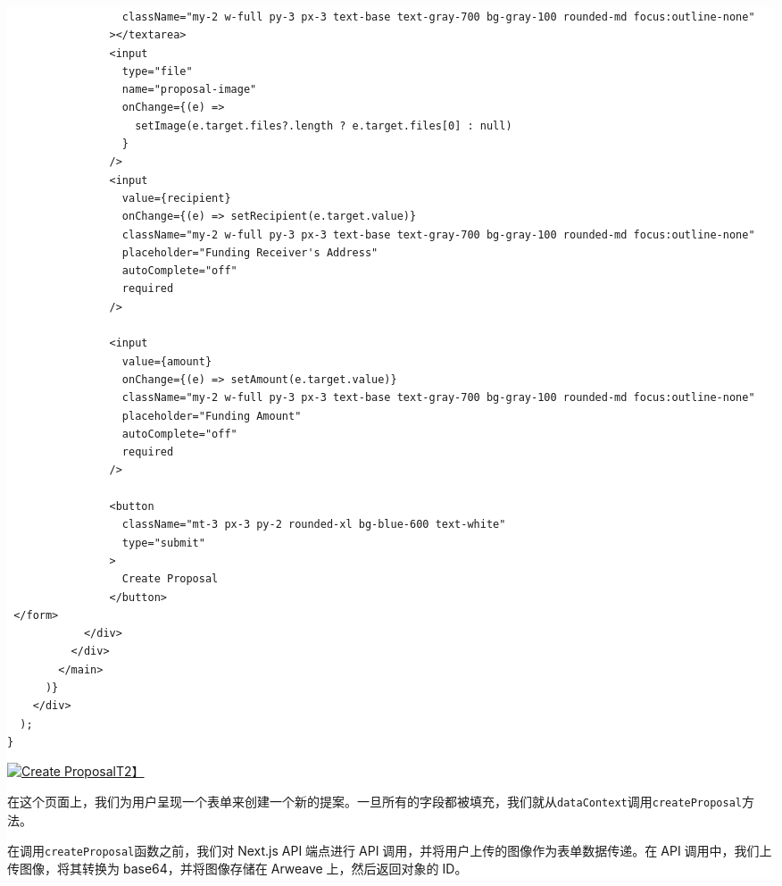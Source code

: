 ```
                  className="my-2 w-full py-3 px-3 text-base text-gray-700 bg-gray-100 rounded-md focus:outline-none"
                ></textarea>
                <input
                  type="file"
                  name="proposal-image"
                  onChange={(e) =>
                    setImage(e.target.files?.length ? e.target.files[0] : null)
                  }
                />
                <input
                  value={recipient}
                  onChange={(e) => setRecipient(e.target.value)}
                  className="my-2 w-full py-3 px-3 text-base text-gray-700 bg-gray-100 rounded-md focus:outline-none"
                  placeholder="Funding Receiver's Address"
                  autoComplete="off"
                  required
                />

                <input
                  value={amount}
                  onChange={(e) => setAmount(e.target.value)}
                  className="my-2 w-full py-3 px-3 text-base text-gray-700 bg-gray-100 rounded-md focus:outline-none"
                  placeholder="Funding Amount"
                  autoComplete="off"
                  required
                />

                <button
                  className="mt-3 px-3 py-2 rounded-xl bg-blue-600 text-white"
                  type="submit"
                >
                  Create Proposal
                </button>
 </form>
            </div>
          </div>
        </main>
      )}
    </div>
  );
}
```

[![Create Proposal](../Images/fa0d194bc3efeab848a707320244b08e.png)T2】](https://raw.githubusercontent.com/figment-networks/learn-tutorials/master/assets/funding-dao-create-proposal.png?raw=true)

在这个页面上，我们为用户呈现一个表单来创建一个新的提案。一旦所有的字段都被填充，我们就从`dataContext`调用`createProposal`方法。

在调用`createProposal`函数之前，我们对 Next.js API 端点进行 API 调用，并将用户上传的图像作为表单数据传递。在 API 调用中，我们上传图像，将其转换为 base64，并将图像存储在 Arweave 上，然后返回对象的 ID。
